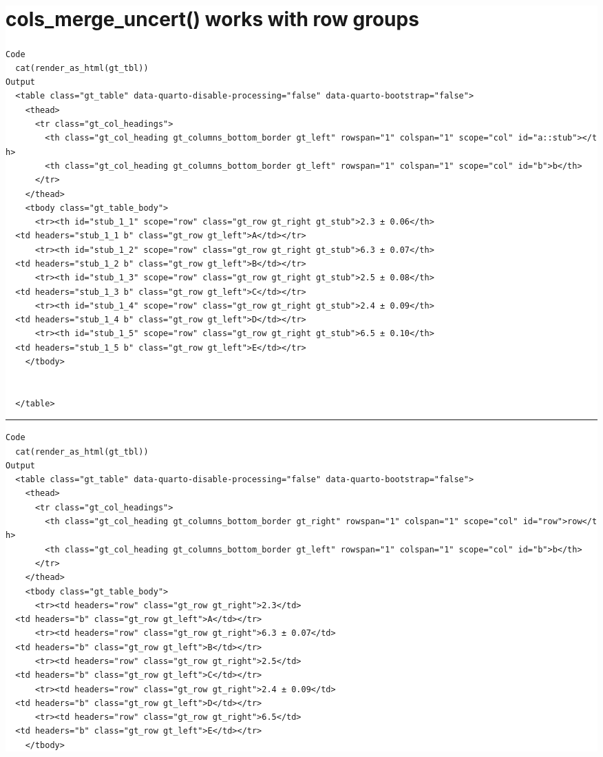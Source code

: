 # cols_merge_uncert() works with row groups

    Code
      cat(render_as_html(gt_tbl))
    Output
      <table class="gt_table" data-quarto-disable-processing="false" data-quarto-bootstrap="false">
        <thead>
          <tr class="gt_col_headings">
            <th class="gt_col_heading gt_columns_bottom_border gt_left" rowspan="1" colspan="1" scope="col" id="a::stub"></th>
            <th class="gt_col_heading gt_columns_bottom_border gt_left" rowspan="1" colspan="1" scope="col" id="b">b</th>
          </tr>
        </thead>
        <tbody class="gt_table_body">
          <tr><th id="stub_1_1" scope="row" class="gt_row gt_right gt_stub">2.3 ± 0.06</th>
      <td headers="stub_1_1 b" class="gt_row gt_left">A</td></tr>
          <tr><th id="stub_1_2" scope="row" class="gt_row gt_right gt_stub">6.3 ± 0.07</th>
      <td headers="stub_1_2 b" class="gt_row gt_left">B</td></tr>
          <tr><th id="stub_1_3" scope="row" class="gt_row gt_right gt_stub">2.5 ± 0.08</th>
      <td headers="stub_1_3 b" class="gt_row gt_left">C</td></tr>
          <tr><th id="stub_1_4" scope="row" class="gt_row gt_right gt_stub">2.4 ± 0.09</th>
      <td headers="stub_1_4 b" class="gt_row gt_left">D</td></tr>
          <tr><th id="stub_1_5" scope="row" class="gt_row gt_right gt_stub">6.5 ± 0.10</th>
      <td headers="stub_1_5 b" class="gt_row gt_left">E</td></tr>
        </tbody>
        
        
      </table>

---

    Code
      cat(render_as_html(gt_tbl))
    Output
      <table class="gt_table" data-quarto-disable-processing="false" data-quarto-bootstrap="false">
        <thead>
          <tr class="gt_col_headings">
            <th class="gt_col_heading gt_columns_bottom_border gt_right" rowspan="1" colspan="1" scope="col" id="row">row</th>
            <th class="gt_col_heading gt_columns_bottom_border gt_left" rowspan="1" colspan="1" scope="col" id="b">b</th>
          </tr>
        </thead>
        <tbody class="gt_table_body">
          <tr><td headers="row" class="gt_row gt_right">2.3</td>
      <td headers="b" class="gt_row gt_left">A</td></tr>
          <tr><td headers="row" class="gt_row gt_right">6.3 ± 0.07</td>
      <td headers="b" class="gt_row gt_left">B</td></tr>
          <tr><td headers="row" class="gt_row gt_right">2.5</td>
      <td headers="b" class="gt_row gt_left">C</td></tr>
          <tr><td headers="row" class="gt_row gt_right">2.4 ± 0.09</td>
      <td headers="b" class="gt_row gt_left">D</td></tr>
          <tr><td headers="row" class="gt_row gt_right">6.5</td>
      <td headers="b" class="gt_row gt_left">E</td></tr>
        </tbody>
        